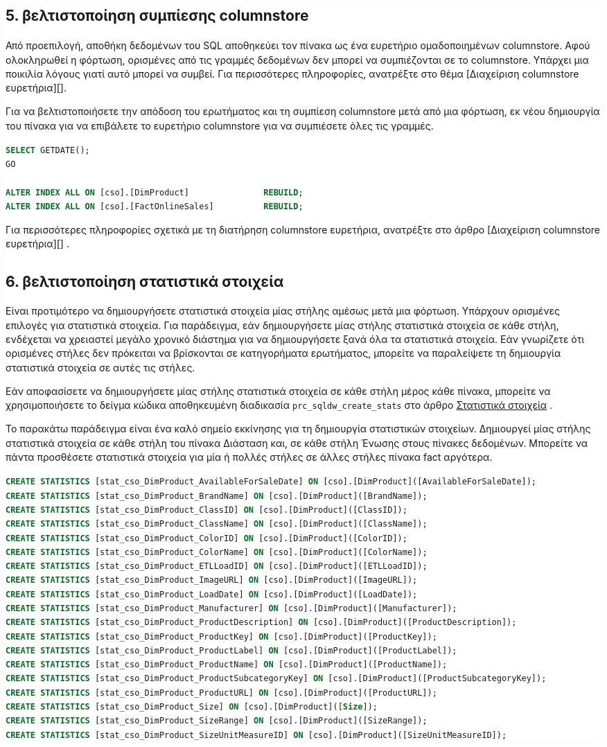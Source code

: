 ## <a name="5-optimize-columnstore-compression"></a>5. βελτιστοποίηση συμπίεσης columnstore

Από προεπιλογή, αποθήκη δεδομένων του SQL αποθηκεύει τον πίνακα ως ένα ευρετήριο ομαδοποιημένων columnstore. Αφού ολοκληρωθεί η φόρτωση, ορισμένες από τις γραμμές δεδομένων δεν μπορεί να συμπιέζονται σε το columnstore.  Υπάρχει μια ποικιλία λόγους γιατί αυτό μπορεί να συμβεί. Για περισσότερες πληροφορίες, ανατρέξτε στο θέμα [Διαχείριση columnstore ευρετήρια][].

Για να βελτιστοποιήσετε την απόδοση του ερωτήματος και τη συμπίεση columnstore μετά από μια φόρτωση, εκ νέου δημιουργία του πίνακα για να επιβάλετε το ευρετήριο columnstore για να συμπιέσετε όλες τις γραμμές. 

```sql
SELECT GETDATE();
GO

ALTER INDEX ALL ON [cso].[DimProduct]               REBUILD;
ALTER INDEX ALL ON [cso].[FactOnlineSales]          REBUILD;
```

Για περισσότερες πληροφορίες σχετικά με τη διατήρηση columnstore ευρετήρια, ανατρέξτε στο άρθρο [Διαχείριση columnstore ευρετήρια][] .

## <a name="6-optimize-statistics"></a>6. βελτιστοποίηση στατιστικά στοιχεία

Είναι προτιμότερο να δημιουργήσετε στατιστικά στοιχεία μίας στήλης αμέσως μετά μια φόρτωση. Υπάρχουν ορισμένες επιλογές για στατιστικά στοιχεία. Για παράδειγμα, εάν δημιουργήσετε μίας στήλης στατιστικά στοιχεία σε κάθε στήλη, ενδέχεται να χρειαστεί μεγάλο χρονικό διάστημα για να δημιουργήσετε ξανά όλα τα στατιστικά στοιχεία. Εάν γνωρίζετε ότι ορισμένες στήλες δεν πρόκειται να βρίσκονται σε κατηγορήματα ερωτήματος, μπορείτε να παραλείψετε τη δημιουργία στατιστικά στοιχεία σε αυτές τις στήλες.

Εάν αποφασίσετε να δημιουργήσετε μίας στήλης στατιστικά στοιχεία σε κάθε στήλη μέρος κάθε πίνακα, μπορείτε να χρησιμοποιήσετε το δείγμα κώδικα αποθηκευμένη διαδικασία `prc_sqldw_create_stats` στο άρθρο [Στατιστικά στοιχεία][] .

Το παρακάτω παράδειγμα είναι ένα καλό σημείο εκκίνησης για τη δημιουργία στατιστικών στοιχείων. Δημιουργεί μίας στήλης στατιστικά στοιχεία σε κάθε στήλη του πίνακα Διάσταση και, σε κάθε στήλη Ένωσης στους πίνακες δεδομένων. Μπορείτε να πάντα προσθέσετε στατιστικά στοιχεία για μία ή πολλές στήλες σε άλλες στήλες πίνακα fact αργότερα.


```sql
CREATE STATISTICS [stat_cso_DimProduct_AvailableForSaleDate] ON [cso].[DimProduct]([AvailableForSaleDate]);
CREATE STATISTICS [stat_cso_DimProduct_BrandName] ON [cso].[DimProduct]([BrandName]);
CREATE STATISTICS [stat_cso_DimProduct_ClassID] ON [cso].[DimProduct]([ClassID]);
CREATE STATISTICS [stat_cso_DimProduct_ClassName] ON [cso].[DimProduct]([ClassName]);
CREATE STATISTICS [stat_cso_DimProduct_ColorID] ON [cso].[DimProduct]([ColorID]);
CREATE STATISTICS [stat_cso_DimProduct_ColorName] ON [cso].[DimProduct]([ColorName]);
CREATE STATISTICS [stat_cso_DimProduct_ETLLoadID] ON [cso].[DimProduct]([ETLLoadID]);
CREATE STATISTICS [stat_cso_DimProduct_ImageURL] ON [cso].[DimProduct]([ImageURL]);
CREATE STATISTICS [stat_cso_DimProduct_LoadDate] ON [cso].[DimProduct]([LoadDate]);
CREATE STATISTICS [stat_cso_DimProduct_Manufacturer] ON [cso].[DimProduct]([Manufacturer]);
CREATE STATISTICS [stat_cso_DimProduct_ProductDescription] ON [cso].[DimProduct]([ProductDescription]);
CREATE STATISTICS [stat_cso_DimProduct_ProductKey] ON [cso].[DimProduct]([ProductKey]);
CREATE STATISTICS [stat_cso_DimProduct_ProductLabel] ON [cso].[DimProduct]([ProductLabel]);
CREATE STATISTICS [stat_cso_DimProduct_ProductName] ON [cso].[DimProduct]([ProductName]);
CREATE STATISTICS [stat_cso_DimProduct_ProductSubcategoryKey] ON [cso].[DimProduct]([ProductSubcategoryKey]);
CREATE STATISTICS [stat_cso_DimProduct_ProductURL] ON [cso].[DimProduct]([ProductURL]);
CREATE STATISTICS [stat_cso_DimProduct_Size] ON [cso].[DimProduct]([Size]);
CREATE STATISTICS [stat_cso_DimProduct_SizeRange] ON [cso].[DimProduct]([SizeRange]);
CREATE STATISTICS [stat_cso_DimProduct_SizeUnitMeasureID] ON [cso].[DimProduct]([SizeUnitMeasureID]);
```

[Δημιουργήστε μια αποθήκη δεδομένων SQL]: sql-data-warehouse-get-started-provision.md
[Load data into SQL Data Warehouse]: sql-data-warehouse-overview-load.md
[Επισκόπηση ανάπτυξης αποθήκη δεδομένων του SQL]: sql-data-warehouse-overview-develop.md
[Διαχείριση columnstore ευρετηρίων]: sql-data-warehouse-tables-index.md
[Στατιστικά στοιχεία]: sql-data-warehouse-tables-statistics.md
[CTAS]: sql-data-warehouse-develop-ctas.md
[label]: sql-data-warehouse-develop-label.md
[ΔΗΜΙΟΥΡΓΊΑ ΕΞΩΤΕΡΙΚΉΣ ΠΡΟΈΛΕΥΣΗΣ ΔΕΔΟΜΈΝΩΝ]: https://msdn.microsoft.com/en-us/library/dn935022.aspx
[ΔΗΜΙΟΥΡΓΊΑ ΕΞΩΤΕΡΙΚΌ ΑΡΧΕΊΟ ΜΟΡΦΉΣ]: https://msdn.microsoft.com/en-us/library/dn935026.aspx
[ΔΗΜΙΟΥΡΓΊΑ ΠΊΝΑΚΑ ΩΣ ΕΠΙΛΟΓΉ (Transact-SQL)]: https://msdn.microsoft.com/library/mt204041.aspx
[sys.dm_pdw_exec_requests]: https://msdn.microsoft.com/library/mt203887.aspx
[REBUILD]: https://msdn.microsoft.com/library/ms188388.aspx
[Microsoft Download Center]: http://www.microsoft.com/download/details.aspx?id=36433
[Φόρτωση του πλήρους αποθήκη δεδομένων Contoso λιανικής πώλησης]: https://github.com/Microsoft/sql-server-samples/tree/master/samples/databases/contoso-data-warehouse/readme.md